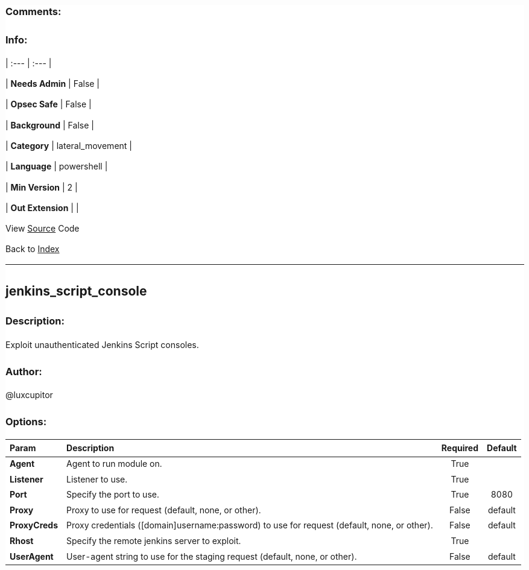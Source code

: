 ### Comments:



### Info:

| :--- | :--- |

| **Needs Admin** | False |

| **Opsec Safe**  | False |

| **Background**  | False |

| **Category**    | lateral_movement |

| **Language**    | powershell |

| **Min Version** | 2 |

| **Out Extension** | |



View [Source](https://github.com/EmpireProject/Empire/blob/master/data/module_source/lateral_movement) Code

Back to [Index](#index)





 
*****

## jenkins_script_console

### Description: 

Exploit unauthenticated Jenkins Script consoles.

### Author:

@luxcupitor

### Options:

| Param | Description | Required | Default |
| :--- | :--- | :---: | :---: |
| **Agent** | Agent to run module on. | True |  |
| **Listener** | Listener to use. | True |  |
| **Port** | Specify the port to use. | True | 8080 |
| **Proxy** | Proxy to use for request (default, none, or other). | False | default |
| **ProxyCreds** | Proxy credentials ([domain\]username:password) to use for request (default, none, or other). | False | default |
| **Rhost** | Specify the remote jenkins server to exploit. | True |  |
| **UserAgent** | User-agent string to use for the staging request (default, none, or other). | False | default |
